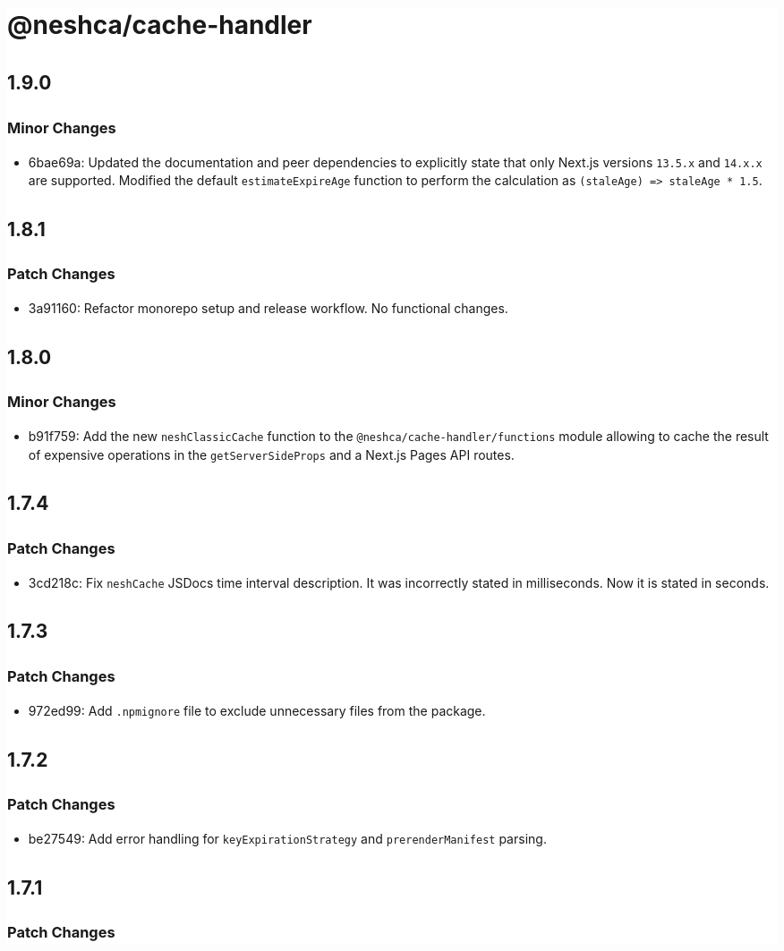 # @neshca/cache-handler

## 1.9.0

### Minor Changes

- 6bae69a: Updated the documentation and peer dependencies to explicitly state that only Next.js versions `13.5.x` and `14.x.x` are supported. Modified the default `estimateExpireAge` function to perform the calculation as `(staleAge) => staleAge * 1.5`.

## 1.8.1

### Patch Changes

- 3a91160: Refactor monorepo setup and release workflow. No functional changes.

## 1.8.0

### Minor Changes

- b91f759: Add the new `neshClassicCache` function to the `@neshca/cache-handler/functions` module allowing to cache the result of expensive operations in the `getServerSideProps` and a Next.js Pages API routes.

## 1.7.4

### Patch Changes

- 3cd218c: Fix `neshCache` JSDocs time interval description. It was incorrectly stated in milliseconds. Now it is stated in seconds.

## 1.7.3

### Patch Changes

- 972ed99: Add `.npmignore` file to exclude unnecessary files from the package.

## 1.7.2

### Patch Changes

- be27549: Add error handling for `keyExpirationStrategy` and `prerenderManifest` parsing.

## 1.7.1

### Patch Changes
